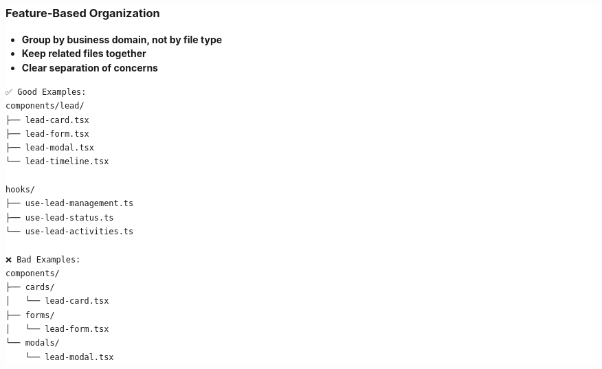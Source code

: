 ### Feature-Based Organization
- **Group by business domain, not by file type**
- **Keep related files together**
- **Clear separation of concerns**

```
✅ Good Examples:
components/lead/
├── lead-card.tsx
├── lead-form.tsx
├── lead-modal.tsx
└── lead-timeline.tsx

hooks/
├── use-lead-management.ts
├── use-lead-status.ts
└── use-lead-activities.ts

❌ Bad Examples:
components/
├── cards/
│   └── lead-card.tsx
├── forms/
│   └── lead-form.tsx
└── modals/
    └── lead-modal.tsx
```

